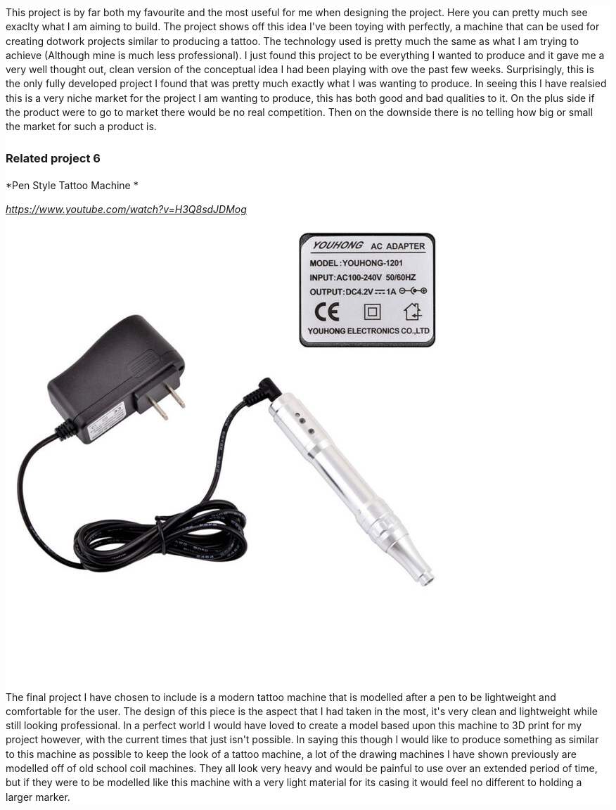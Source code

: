 This project is by far both my favourite and the most useful for me when designing the project. Here you can pretty much see exaclty what I am aiming to build. The project shows off this idea I've been toying with perfectly, a machine that can be used for creating dotwork projects similar to producing a tattoo. The technology used is pretty much the same as what I am trying to achieve (Although mine is much less professional). I just found this project to be everything I wanted to produce and it gave me a very well thought out, clean version of the conceptual idea I had been playing with ove the past few weeks. Surprisingly, this is the only fully developed project I found that was pretty much exactly what I was wanting to produce. In seeing this I have realsied this is a very niche market for the project I am wanting to produce, this has both good and bad qualities to it. On the plus side if the product were to go to market there would be no real competition. Then on the downside there is no telling how big or small the market for such a product is. 

### Related project 6 ###
*Pen Style Tattoo Machine *

*https://www.youtube.com/watch?v=H3Q8sdJDMog*

![Image](pentattoo3.jpg)

The final project I have chosen to include is a modern tattoo machine that is modelled after a pen to be lightweight and comfortable for the user. The design of this piece is the aspect that I had taken in the most, it's very clean and lightweight while still looking professional. In a perfect world I would have loved to create a model based upon this machine to 3D print for my project however, with the current times that just isn't possible. In saying this though I would like to produce something as similar to this machine as possible to keep the look of a tattoo machine, a lot of the drawing machines I have shown previously are modelled off of old school coil machines. They all look very heavy and would be painful to use over an extended period of time, but if they were to be modelled like this machine with a very light material for its casing it would feel no different to holding a larger marker. 

